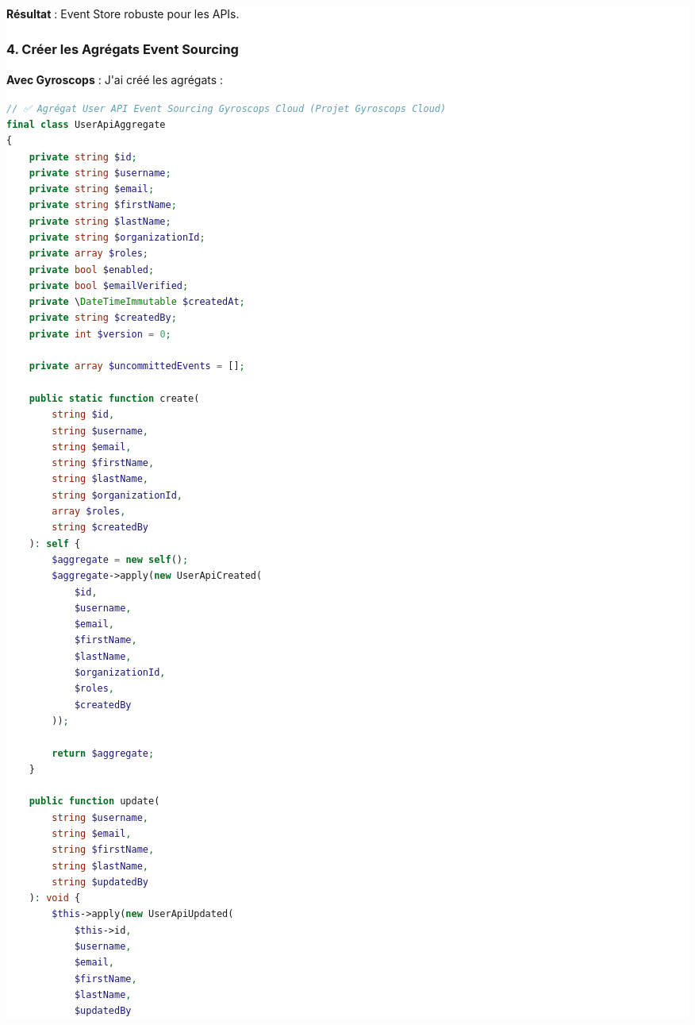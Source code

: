 **Résultat** : Event Store robuste pour les APIs.

### 4. **Créer les Agrégats Event Sourcing**

**Avec Gyroscops** : J'ai créé les agrégats :

```php
// ✅ Agrégat User API Event Sourcing Gyroscops Cloud (Projet Gyroscops Cloud)
final class UserApiAggregate
{
    private string $id;
    private string $username;
    private string $email;
    private string $firstName;
    private string $lastName;
    private string $organizationId;
    private array $roles;
    private bool $enabled;
    private bool $emailVerified;
    private \DateTimeImmutable $createdAt;
    private string $createdBy;
    private int $version = 0;
    
    private array $uncommittedEvents = [];
    
    public static function create(
        string $id,
        string $username,
        string $email,
        string $firstName,
        string $lastName,
        string $organizationId,
        array $roles,
        string $createdBy
    ): self {
        $aggregate = new self();
        $aggregate->apply(new UserApiCreated(
            $id,
            $username,
            $email,
            $firstName,
            $lastName,
            $organizationId,
            $roles,
            $createdBy
        ));
        
        return $aggregate;
    }
    
    public function update(
        string $username,
        string $email,
        string $firstName,
        string $lastName,
        string $updatedBy
    ): void {
        $this->apply(new UserApiUpdated(
            $this->id,
            $username,
            $email,
            $firstName,
            $lastName,
            $updatedBy
```